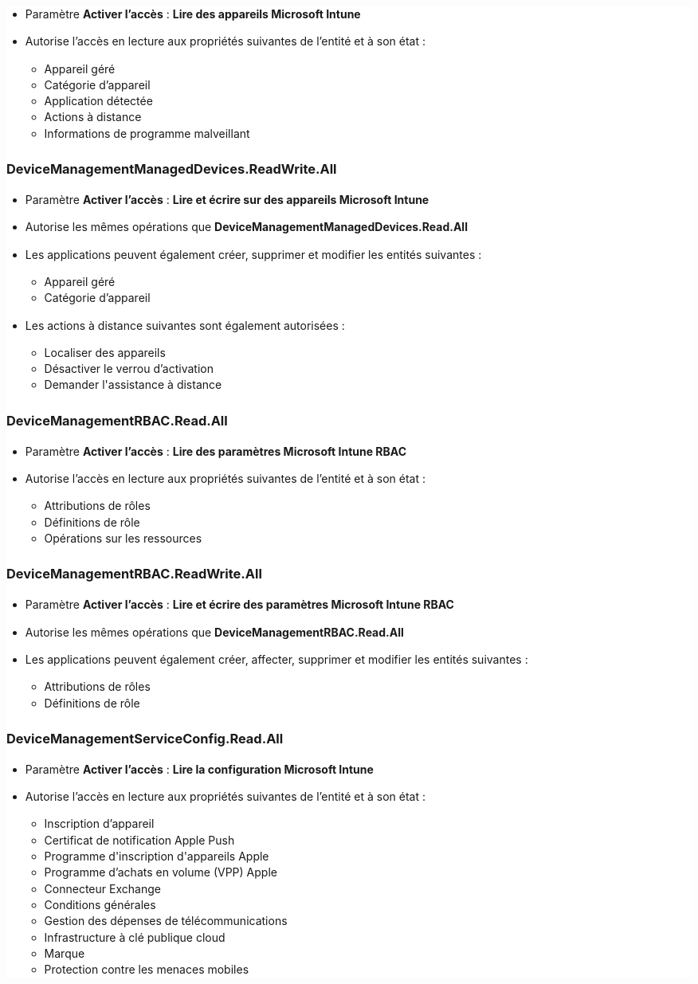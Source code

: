 - Paramètre **Activer l’accès** : __Lire des appareils Microsoft Intune__

- Autorise l’accès en lecture aux propriétés suivantes de l’entité et à son état :
  - Appareil géré
  - Catégorie d’appareil
  - Application détectée
  - Actions à distance
  - Informations de programme malveillant

### <a name="mgd-rw"></a>DeviceManagementManagedDevices.ReadWrite.All

- Paramètre **Activer l’accès** : __Lire et écrire sur des appareils Microsoft Intune__

- Autorise les mêmes opérations que __DeviceManagementManagedDevices.Read.All__

- Les applications peuvent également créer, supprimer et modifier les entités suivantes :
  - Appareil géré
  - Catégorie d’appareil

- Les actions à distance suivantes sont également autorisées :
  - Localiser des appareils
  - Désactiver le verrou d’activation
  - Demander l'assistance à distance

### <a name="rac-ro"></a>DeviceManagementRBAC.Read.All

- Paramètre **Activer l’accès** : __Lire des paramètres Microsoft Intune RBAC__

- Autorise l’accès en lecture aux propriétés suivantes de l’entité et à son état :
  - Attributions de rôles
  - Définitions de rôle
  - Opérations sur les ressources

### <a name="rac-rw"></a>DeviceManagementRBAC.ReadWrite.All

- Paramètre **Activer l’accès** : __Lire et écrire des paramètres Microsoft Intune RBAC__

- Autorise les mêmes opérations que __DeviceManagementRBAC.Read.All__

- Les applications peuvent également créer, affecter, supprimer et modifier les entités suivantes :
  - Attributions de rôles
  - Définitions de rôle

### <a name="svc-ro"></a>DeviceManagementServiceConfig.Read.All

- Paramètre **Activer l’accès** : __Lire la configuration Microsoft Intune__

- Autorise l’accès en lecture aux propriétés suivantes de l’entité et à son état :
  - Inscription d’appareil
  - Certificat de notification Apple Push
  - Programme d'inscription d'appareils Apple
  - Programme d’achats en volume (VPP) Apple
  - Connecteur Exchange
  - Conditions générales
  - Gestion des dépenses de télécommunications
  - Infrastructure à clé publique cloud
  - Marque
  - Protection contre les menaces mobiles
